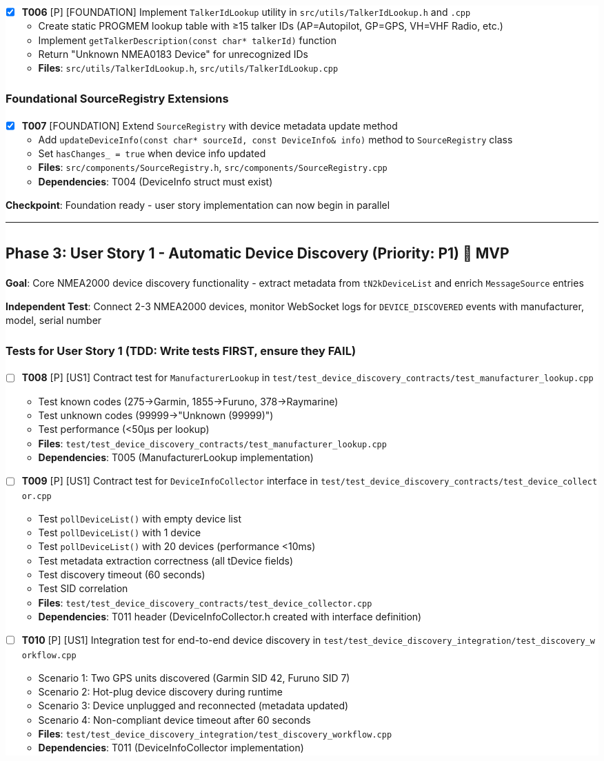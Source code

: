 - [X] **T006** [P] [FOUNDATION] Implement `TalkerIdLookup` utility in `src/utils/TalkerIdLookup.h` and `.cpp`
  - Create static PROGMEM lookup table with ≥15 talker IDs (AP=Autopilot, GP=GPS, VH=VHF Radio, etc.)
  - Implement `getTalkerDescription(const char* talkerId)` function
  - Return "Unknown NMEA0183 Device" for unrecognized IDs
  - **Files**: `src/utils/TalkerIdLookup.h`, `src/utils/TalkerIdLookup.cpp`

### Foundational SourceRegistry Extensions

- [X] **T007** [FOUNDATION] Extend `SourceRegistry` with device metadata update method
  - Add `updateDeviceInfo(const char* sourceId, const DeviceInfo& info)` method to `SourceRegistry` class
  - Set `hasChanges_ = true` when device info updated
  - **Files**: `src/components/SourceRegistry.h`, `src/components/SourceRegistry.cpp`
  - **Dependencies**: T004 (DeviceInfo struct must exist)

**Checkpoint**: Foundation ready - user story implementation can now begin in parallel

---

## Phase 3: User Story 1 - Automatic Device Discovery (Priority: P1) 🎯 MVP

**Goal**: Core NMEA2000 device discovery functionality - extract metadata from `tN2kDeviceList` and enrich `MessageSource` entries

**Independent Test**: Connect 2-3 NMEA2000 devices, monitor WebSocket logs for `DEVICE_DISCOVERED` events with manufacturer, model, serial number

### Tests for User Story 1 (TDD: Write tests FIRST, ensure they FAIL)

- [ ] **T008** [P] [US1] Contract test for `ManufacturerLookup` in `test/test_device_discovery_contracts/test_manufacturer_lookup.cpp`
  - Test known codes (275→Garmin, 1855→Furuno, 378→Raymarine)
  - Test unknown codes (99999→"Unknown (99999)")
  - Test performance (<50μs per lookup)
  - **Files**: `test/test_device_discovery_contracts/test_manufacturer_lookup.cpp`
  - **Dependencies**: T005 (ManufacturerLookup implementation)

- [ ] **T009** [P] [US1] Contract test for `DeviceInfoCollector` interface in `test/test_device_discovery_contracts/test_device_collector.cpp`
  - Test `pollDeviceList()` with empty device list
  - Test `pollDeviceList()` with 1 device
  - Test `pollDeviceList()` with 20 devices (performance <10ms)
  - Test metadata extraction correctness (all tDevice fields)
  - Test discovery timeout (60 seconds)
  - Test SID correlation
  - **Files**: `test/test_device_discovery_contracts/test_device_collector.cpp`
  - **Dependencies**: T011 header (DeviceInfoCollector.h created with interface definition)

- [ ] **T010** [P] [US1] Integration test for end-to-end device discovery in `test/test_device_discovery_integration/test_discovery_workflow.cpp`
  - Scenario 1: Two GPS units discovered (Garmin SID 42, Furuno SID 7)
  - Scenario 2: Hot-plug device discovery during runtime
  - Scenario 3: Device unplugged and reconnected (metadata updated)
  - Scenario 4: Non-compliant device timeout after 60 seconds
  - **Files**: `test/test_device_discovery_integration/test_discovery_workflow.cpp`
  - **Dependencies**: T011 (DeviceInfoCollector implementation)
